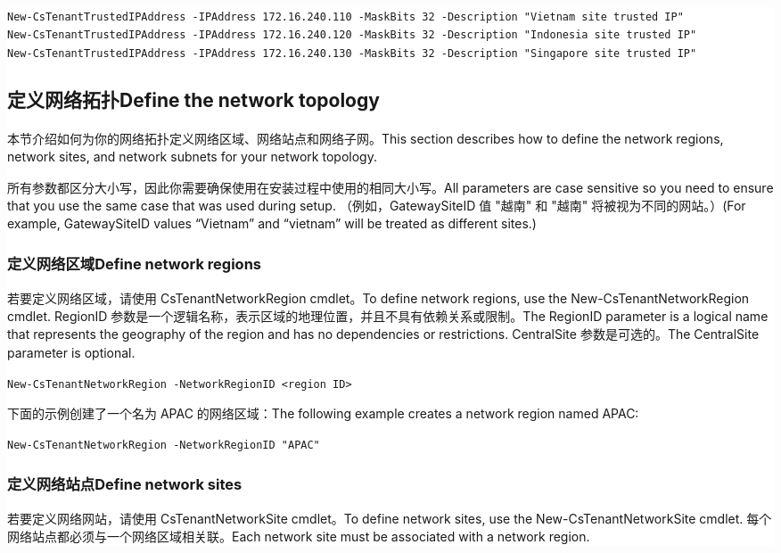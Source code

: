```
New-CsTenantTrustedIPAddress -IPAddress 172.16.240.110 -MaskBits 32 -Description "Vietnam site trusted IP"
New-CsTenantTrustedIPAddress -IPAddress 172.16.240.120 -MaskBits 32 -Description "Indonesia site trusted IP"
New-CsTenantTrustedIPAddress -IPAddress 172.16.240.130 -MaskBits 32 -Description "Singapore site trusted IP"
```


## <a name="define-the-network-topology"></a><span data-ttu-id="a98b9-181">定义网络拓扑</span><span class="sxs-lookup"><span data-stu-id="a98b9-181">Define the network topology</span></span>

<span data-ttu-id="a98b9-182">本节介绍如何为你的网络拓扑定义网络区域、网络站点和网络子网。</span><span class="sxs-lookup"><span data-stu-id="a98b9-182">This section describes how to define the network regions, network sites, and network subnets for your network topology.</span></span>

<span data-ttu-id="a98b9-183">所有参数都区分大小写，因此你需要确保使用在安装过程中使用的相同大小写。</span><span class="sxs-lookup"><span data-stu-id="a98b9-183">All parameters are case sensitive so you need to ensure that you use the same case that was used during setup.</span></span>  <span data-ttu-id="a98b9-184">（例如，GatewaySiteID 值 "越南" 和 "越南" 将被视为不同的网站。）</span><span class="sxs-lookup"><span data-stu-id="a98b9-184">(For example, GatewaySiteID values “Vietnam” and “vietnam” will be treated as different sites.)</span></span>

### <a name="define-network-regions"></a><span data-ttu-id="a98b9-185">定义网络区域</span><span class="sxs-lookup"><span data-stu-id="a98b9-185">Define network regions</span></span>

<span data-ttu-id="a98b9-186">若要定义网络区域，请使用 CsTenantNetworkRegion cmdlet。</span><span class="sxs-lookup"><span data-stu-id="a98b9-186">To define network regions, use the New-CsTenantNetworkRegion cmdlet.</span></span> <span data-ttu-id="a98b9-187">RegionID 参数是一个逻辑名称，表示区域的地理位置，并且不具有依赖关系或限制。</span><span class="sxs-lookup"><span data-stu-id="a98b9-187">The RegionID parameter is a logical name that represents the geography of the region and has no dependencies or restrictions.</span></span> <span data-ttu-id="a98b9-188">CentralSite <site ID>参数是可选的。</span><span class="sxs-lookup"><span data-stu-id="a98b9-188">The CentralSite <site ID> parameter is optional.</span></span>

```
New-CsTenantNetworkRegion -NetworkRegionID <region ID>  
```

<span data-ttu-id="a98b9-189">下面的示例创建了一个名为 APAC 的网络区域：</span><span class="sxs-lookup"><span data-stu-id="a98b9-189">The following example creates a network region named APAC:</span></span>

```
New-CsTenantNetworkRegion -NetworkRegionID "APAC"  
```

###  <a name="define-network-sites"></a><span data-ttu-id="a98b9-190">定义网络站点</span><span class="sxs-lookup"><span data-stu-id="a98b9-190">Define network sites</span></span>

<span data-ttu-id="a98b9-191">若要定义网络网站，请使用 CsTenantNetworkSite cmdlet。</span><span class="sxs-lookup"><span data-stu-id="a98b9-191">To define network sites, use the New-CsTenantNetworkSite cmdlet.</span></span> <span data-ttu-id="a98b9-192">每个网络站点都必须与一个网络区域相关联。</span><span class="sxs-lookup"><span data-stu-id="a98b9-192">Each network site must be associated with a network region.</span></span>
